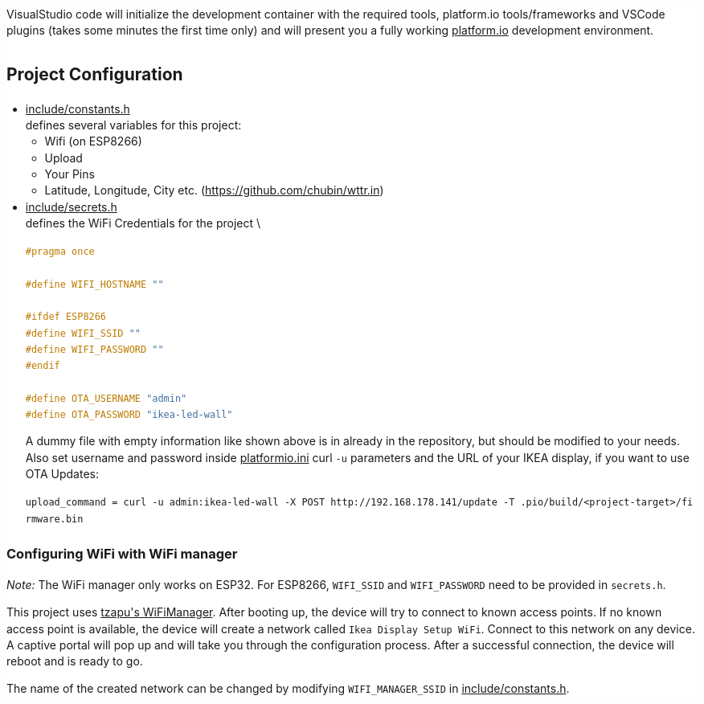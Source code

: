 VisualStudio code will initialize the development container with the required tools, platform.io tools/frameworks and VSCode plugins (takes some minutes the first time only) and will present you a fully working [platform.io](https://marketplace.visualstudio.com/items?itemName=platformio.platformio-ide) development environment.

## Project Configuration

- [include/constants.h](include/constants.h) \
  defines several variables  for this project:
  - Wifi (on ESP8266)
  - Upload
  - Your Pins
  - Latitude, Longitude, City etc. (https://github.com/chubin/wttr.in)
- [include/secrets.h](include/secrets.h) \
  defines the WiFi Credentials for the project \
  ```cpp
  #pragma once

  #define WIFI_HOSTNAME ""

  #ifdef ESP8266
  #define WIFI_SSID ""
  #define WIFI_PASSWORD ""
  #endif

  #define OTA_USERNAME "admin"
  #define OTA_PASSWORD "ikea-led-wall"
  ```
  A dummy file with empty information like shown above is in already in the repository, but should be modified to your needs. \
  Also set username and password inside [platformio.ini](platformio.ini) curl `-u` parameters and the URL of your IKEA display, if you want to use OTA Updates:
  ```
  upload_command = curl -u admin:ikea-led-wall -X POST http://192.168.178.141/update -T .pio/build/<project-target>/firmware.bin

  ```
### Configuring WiFi with WiFi manager

_Note:_ The WiFi manager only works on ESP32. For ESP8266, `WIFI_SSID` and `WIFI_PASSWORD` need to be provided in `secrets.h`.

This project uses [tzapu's WiFiManager](https://github.com/tzapu/WiFiManager). After booting up, the device will try
to connect to known access points. If no known access point is available, the device will create a network called
`Ikea Display Setup WiFi`. Connect to this network on any device. A captive portal will pop up and will take you
through the configuration process. After a successful connection, the device will reboot and is ready to go.

The name of the created network can be changed by modifying `WIFI_MANAGER_SSID` in [include/constants.h](include/constants.h).
